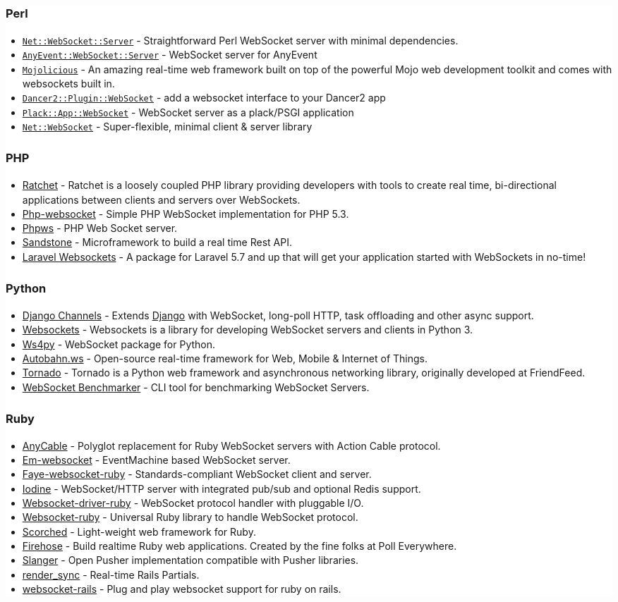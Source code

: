 ### Perl

- [`Net::WebSocket::Server`](https://metacpan.org/pod/Net::WebSocket::Server) - Straightforward Perl WebSocket server with minimal dependencies.
- [`AnyEvent::WebSocket::Server`](https://metacpan.org/pod/AnyEvent::WebSocket::Server) - WebSocket server for AnyEvent
- [`Mojolicious`](https://metacpan.org/pod/distribution/Mojolicious/lib/Mojolicious/Guides/Routing.pod#WebSockets) - An amazing real-time web framework built on top of the powerful Mojo web development toolkit and comes with websockets built in. 
- [`Dancer2::Plugin::WebSocket`](https://metacpan.org/pod/Dancer2::Plugin::WebSocket) - add a websocket interface to your Dancer2 app
- [`Plack::App::WebSocket`](https://metacpan.org/pod/Plack::App::WebSocket) - WebSocket server as a plack/PSGI application
- [`Net::WebSocket`](https://metacpan.org/pod/Net::WebSocket::Server) - Super-flexible, minimal client & server library

### PHP

- [Ratchet](http://socketo.me/) - Ratchet is a loosely coupled PHP library providing developers with tools to create real time, bi-directional applications between clients and servers over WebSockets.
- [Php-websocket](https://github.com/nekudo/php-websocket) - Simple PHP WebSocket implementation for PHP 5.3.
- [Phpws](https://github.com/Devristo/phpws) - PHP Web Socket server.
- [Sandstone](https://eole-io.github.io/sandstone/) - Microframework to build a real time Rest API.
- [Laravel Websockets](https://github.com/beyondcode/laravel-websockets) - A package for Laravel 5.7 and up that will get your application started with WebSockets in no-time!

### Python

- [Django Channels](https://channels.readthedocs.io/en/latest) - Extends [Django](https://www.djangoproject.com/) with  WebSocket, long-poll HTTP, task offloading and other async support.
- [Websockets](https://websockets.readthedocs.io) - Websockets is a library for developing WebSocket servers and clients in Python 3.
- [Ws4py](https://ws4py.readthedocs.io/en/latest) - WebSocket package for Python.
- [Autobahn.ws](http://autobahn.ws) - Open-source real-time framework for Web, Mobile & Internet of Things.
- [Tornado](http://www.tornadoweb.org/) - Tornado is a Python web framework and asynchronous networking library, originally developed at FriendFeed.
- [WebSocket Benchmarker](https://github.com/healeycodes/websocket-benchmarker) - CLI tool for benchmarking WebSocket Servers.

### Ruby

- [AnyCable](http://anycable.io/) - Polyglot replacement for Ruby WebSocket servers with Action Cable protocol.
- [Em-websocket](https://github.com/igrigorik/em-websocket) - EventMachine based WebSocket server.
- [Faye-websocket-ruby](https://github.com/faye/faye-websocket-ruby) - Standards-compliant WebSocket client and server.
- [Iodine](https://github.com/boazsegev/iodine) - WebSocket/HTTP server with integrated pub/sub and optional Redis support.
- [Websocket-driver-ruby](https://github.com/faye/websocket-driver-ruby) - WebSocket protocol handler with pluggable I/O.
- [Websocket-ruby](https://github.com/imanel/websocket-ruby) - Universal Ruby library to handle WebSocket protocol.
- [Scorched](https://github.com/wardrop/Scorched) - Light-weight web framework for Ruby.
- [Firehose](http://firehose.io/) - Build realtime Ruby web applications. Created by the fine folks at Poll Everywhere.
- [Slanger](https://github.com/stevegraham/slanger) - Open Pusher implementation compatible with Pusher libraries.
- [render_sync](https://github.com/chrismccord/render_sync) - Real-time Rails Partials.
- [websocket-rails](https://github.com/websocket-rails/websocket-rails) - Plug and play websocket support for ruby on rails.
